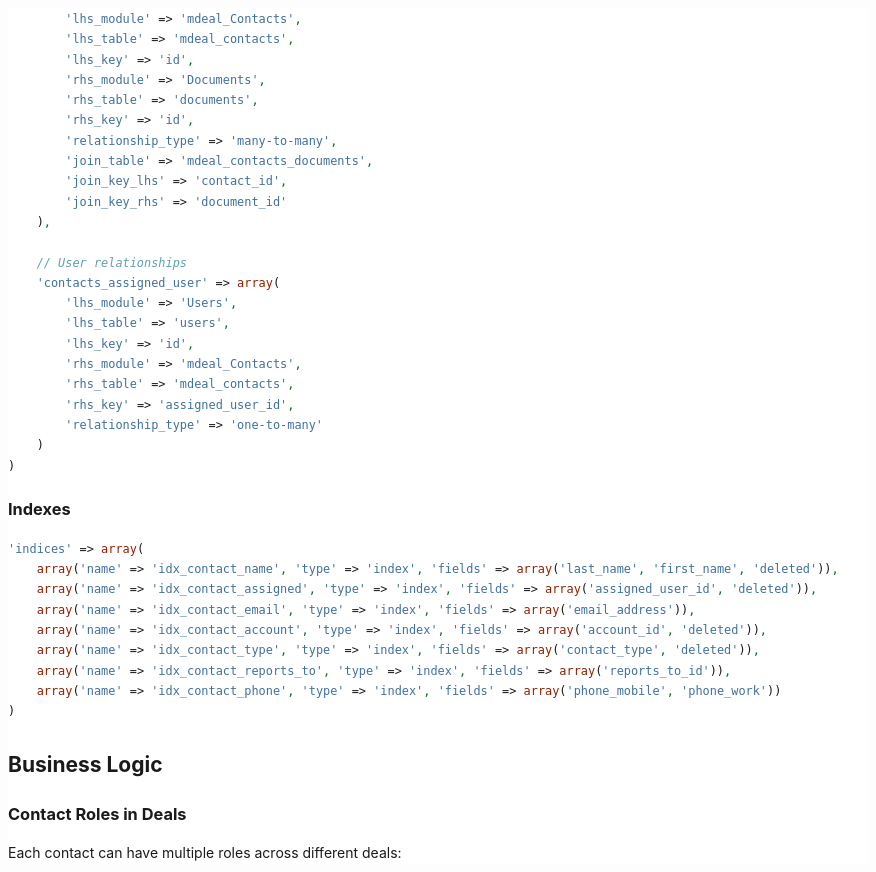```php
        'lhs_module' => 'mdeal_Contacts',
        'lhs_table' => 'mdeal_contacts',
        'lhs_key' => 'id',
        'rhs_module' => 'Documents',
        'rhs_table' => 'documents',
        'rhs_key' => 'id',
        'relationship_type' => 'many-to-many',
        'join_table' => 'mdeal_contacts_documents',
        'join_key_lhs' => 'contact_id',
        'join_key_rhs' => 'document_id'
    ),
    
    // User relationships
    'contacts_assigned_user' => array(
        'lhs_module' => 'Users',
        'lhs_table' => 'users',
        'lhs_key' => 'id',
        'rhs_module' => 'mdeal_Contacts',
        'rhs_table' => 'mdeal_contacts',
        'rhs_key' => 'assigned_user_id',
        'relationship_type' => 'one-to-many'
    )
)
```

### Indexes

```php
'indices' => array(
    array('name' => 'idx_contact_name', 'type' => 'index', 'fields' => array('last_name', 'first_name', 'deleted')),
    array('name' => 'idx_contact_assigned', 'type' => 'index', 'fields' => array('assigned_user_id', 'deleted')),
    array('name' => 'idx_contact_email', 'type' => 'index', 'fields' => array('email_address')),
    array('name' => 'idx_contact_account', 'type' => 'index', 'fields' => array('account_id', 'deleted')),
    array('name' => 'idx_contact_type', 'type' => 'index', 'fields' => array('contact_type', 'deleted')),
    array('name' => 'idx_contact_reports_to', 'type' => 'index', 'fields' => array('reports_to_id')),
    array('name' => 'idx_contact_phone', 'type' => 'index', 'fields' => array('phone_mobile', 'phone_work'))
)
```

## Business Logic

### Contact Roles in Deals

Each contact can have multiple roles across different deals:
